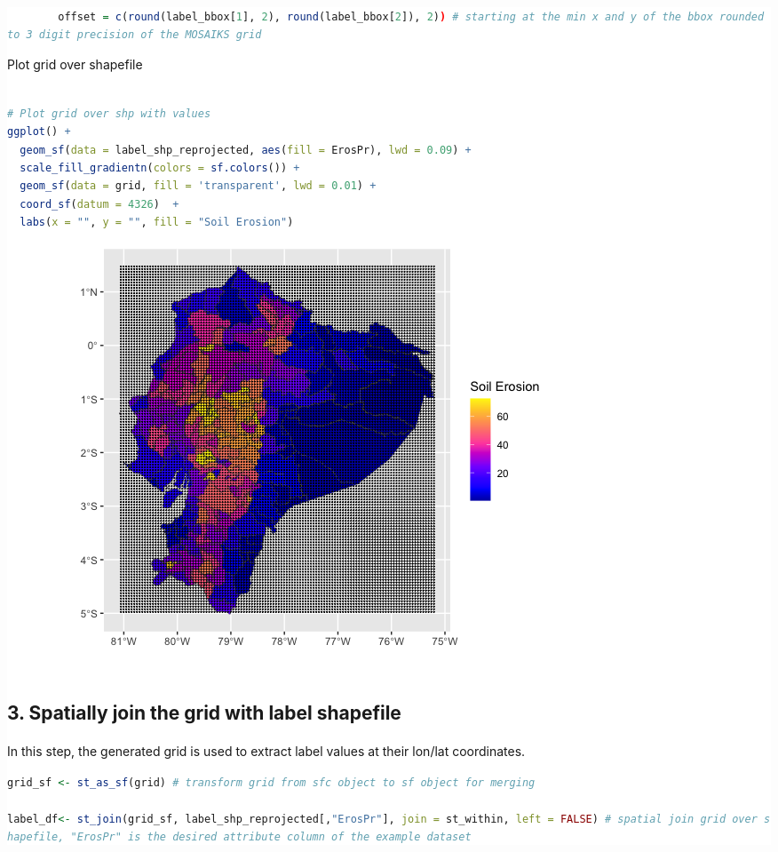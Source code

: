 ``` r
        offset = c(round(label_bbox[1], 2), round(label_bbox[2]), 2)) # starting at the min x and y of the bbox rounded to 3 digit precision of the MOSAIKS grid
```

Plot grid over shapefile

``` r

# Plot grid over shp with values
ggplot() +
  geom_sf(data = label_shp_reprojected, aes(fill = ErosPr), lwd = 0.09) +
  scale_fill_gradientn(colors = sf.colors()) + 
  geom_sf(data = grid, fill = 'transparent', lwd = 0.01) +
  coord_sf(datum = 4326)  +
  labs(x = "", y = "", fill = "Soil Erosion")
```

![](shp_label_predictions_files/figure-gfm/unnamed-chunk-5-1.png)

## 3. Spatially join the grid with label shapefile

In this step, the generated grid is used to extract label values at
their lon/lat coordinates.

``` r
grid_sf <- st_as_sf(grid) # transform grid from sfc object to sf object for merging

label_df<- st_join(grid_sf, label_shp_reprojected[,"ErosPr"], join = st_within, left = FALSE) # spatial join grid over shapefile, "ErosPr" is the desired attribute column of the example dataset
```
